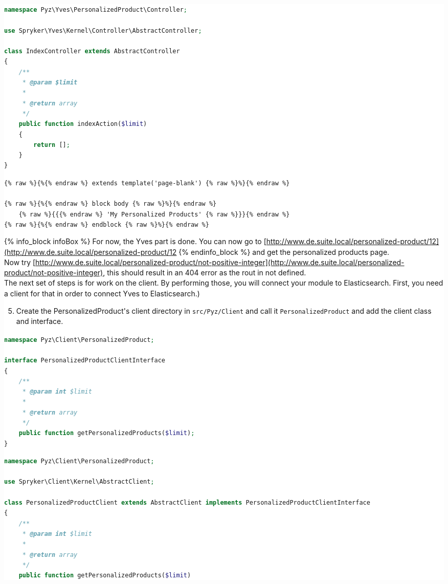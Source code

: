```php
namespace Pyz\Yves\PersonalizedProduct\Controller;
 
use Spryker\Yves\Kernel\Controller\AbstractController;
 
class IndexController extends AbstractController
{
	/**
	 * @param $limit
	 *
	 * @return array
	 */
	public function indexAction($limit)
	{
		return [];
	}
}
```

```
{% raw %}{%{% endraw %} extends template('page-blank') {% raw %}%}{% endraw %}
 
{% raw %}{%{% endraw %} block body {% raw %}%}{% endraw %}
	{% raw %}{{{% endraw %} 'My Personalized Products' {% raw %}}}{% endraw %}
{% raw %}{%{% endraw %} endblock {% raw %}%}{% endraw %}
```

{% info_block infoBox %}
For now, the Yves part is done. You can now go to [http://www.de.suite.local/personalized-product/12](http://www.de.suite.local/personalized-product/12
{% endinfo_block %} and get the personalized products page.</br>Now try [http://www.de.suite.local/personalized-product/not-positive-integer](http://www.de.suite.local/personalized-product/not-positive-integer), this should result in an 404 error as the rout in not defined.</br>The next set of steps is for work on the client. By performing those, you will connect your module to Elasticsearch. First, you need a client for that in order to connect Yves to Elasticsearch.)

5. Create the PersonalizedProduct's client directory in `src/Pyz/Client` and call it `PersonalizedProduct` and add the client class and interface.

```php
namespace Pyz\Client\PersonalizedProduct;
 
interface PersonalizedProductClientInterface
{
	/**
	 * @param int $limit
	 *
	 * @return array
	 */
	public function getPersonalizedProducts($limit);
}
```

```php
namespace Pyz\Client\PersonalizedProduct;
 
use Spryker\Client\Kernel\AbstractClient;
 
class PersonalizedProductClient extends AbstractClient implements PersonalizedProductClientInterface
{
	/**
	 * @param int $limit
	 *
	 * @return array
	 */
	public function getPersonalizedProducts($limit)
```